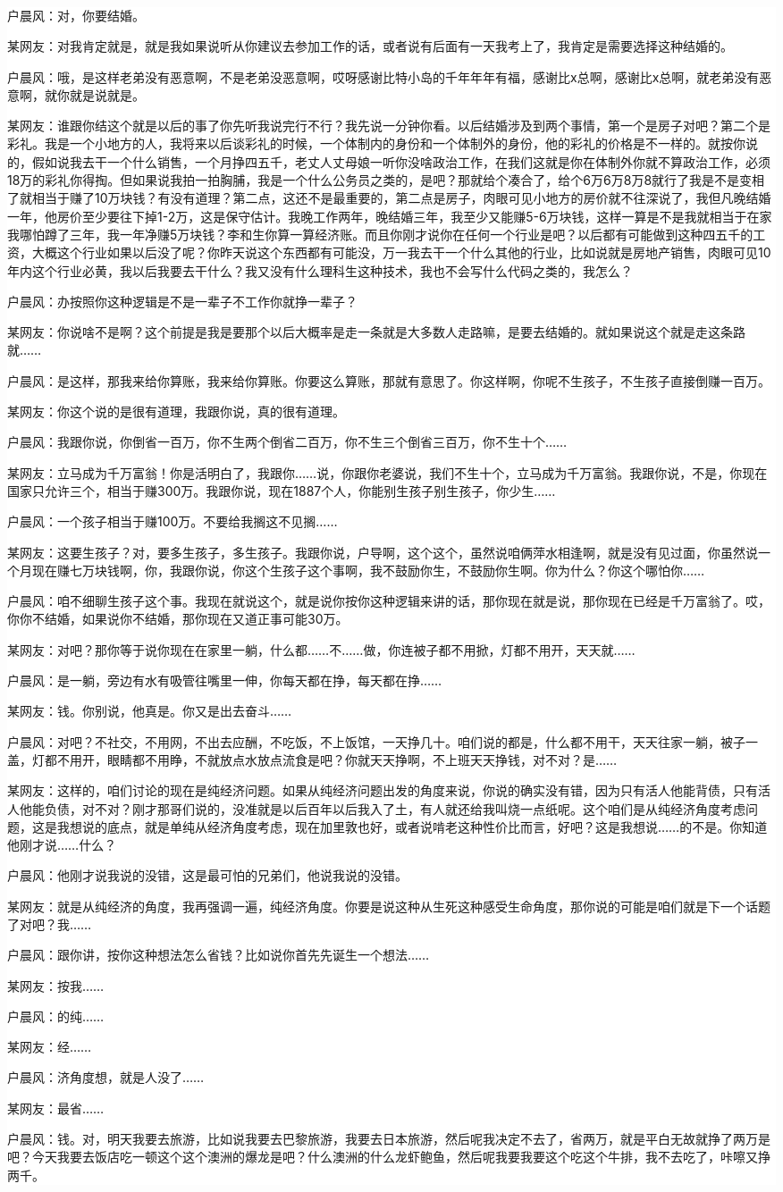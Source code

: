 户晨风：对，你要结婚。

某网友：对我肯定就是，就是我如果说听从你建议去参加工作的话，或者说有后面有一天我考上了，我肯定是需要选择这种结婚的。

户晨风：哦，是这样老弟没有恶意啊，不是老弟没恶意啊，哎呀感谢比特小岛的千年年年有福，感谢比x总啊，感谢比x总啊，就老弟没有恶意啊，就你就是说就是。

某网友：谁跟你结这个就是以后的事了你先听我说完行不行？我先说一分钟你看。以后结婚涉及到两个事情，第一个是房子对吧？第二个是彩礼。我是一个小地方的人，我将来以后谈彩礼的时候，一个体制内的身份和一个体制外的身份，他的彩礼的价格是不一样的。就按你说的，假如说我去干一个什么销售，一个月挣四五千，老丈人丈母娘一听你没啥政治工作，在我们这就是你在体制外你就不算政治工作，必须18万的彩礼你得掏。但如果说我拍一拍胸脯，我是一个什么公务员之类的，是吧？那就给个凑合了，给个6万6万8万8就行了我是不是变相了就相当于赚了10万块钱？有没有道理？第二点，这还不是最重要的，第二点是房子，肉眼可见小地方的房价就不往深说了，我但凡晚结婚一年，他房价至少要往下掉1-2万，这是保守估计。我晚工作两年，晚结婚三年，我至少又能赚5-6万块钱，这样一算是不是我就相当于在家我哪怕蹲了三年，我一年净赚5万块钱？李和生你算一算经济账。而且你刚才说你在任何一个行业是吧？以后都有可能做到这种四五千的工资，大概这个行业如果以后没了呢？你昨天说这个东西都有可能没，万一我去干一个什么其他的行业，比如说就是房地产销售，肉眼可见10年内这个行业必黄，我以后我要去干什么？我又没有什么理科生这种技术，我也不会写什么代码之类的，我怎么？

户晨风：办按照你这种逻辑是不是一辈子不工作你就挣一辈子？

某网友：你说啥不是啊？这个前提是我是要那个以后大概率是走一条就是大多数人走路嘛，是要去结婚的。就如果说这个就是走这条路就……

户晨风：是这样，那我来给你算账，我来给你算账。你要这么算账，那就有意思了。你这样啊，你呢不生孩子，不生孩子直接倒赚一百万。

某网友：你这个说的是很有道理，我跟你说，真的很有道理。

户晨风：我跟你说，你倒省一百万，你不生两个倒省二百万，你不生三个倒省三百万，你不生十个……

某网友：立马成为千万富翁！你是活明白了，我跟你……说，你跟你老婆说，我们不生十个，立马成为千万富翁。我跟你说，不是，你现在国家只允许三个，相当于赚300万。我跟你说，现在1887个人，你能别生孩子别生孩子，你少生……

户晨风：一个孩子相当于赚100万。不要给我搁这不见搁……

某网友：这要生孩子？对，要多生孩子，多生孩子。我跟你说，户导啊，这个这个，虽然说咱俩萍水相逢啊，就是没有见过面，你虽然说一个月现在赚七万块钱啊，你，我跟你说，你这个生孩子这个事啊，我不鼓励你生，不鼓励你生啊。你为什么？你这个哪怕你……

户晨风：咱不细聊生孩子这个事。我现在就说这个，就是说你按你这种逻辑来讲的话，那你现在就是说，那你现在已经是千万富翁了。哎，你你不结婚，如果说你不结婚，那你现在又道正事可能30万。

某网友：对吧？那你等于说你现在在家里一躺，什么都……不……做，你连被子都不用掀，灯都不用开，天天就……

户晨风：是一躺，旁边有水有吸管往嘴里一伸，你每天都在挣，每天都在挣……

某网友：钱。你别说，他真是。你又是出去奋斗……

户晨风：对吧？不社交，不用网，不出去应酬，不吃饭，不上饭馆，一天挣几十。咱们说的都是，什么都不用干，天天往家一躺，被子一盖，灯都不用开，眼睛都不用睁，不就放点水放点流食是吧？你就天天挣啊，不上班天天挣钱，对不对？是……

某网友：这样的，咱们讨论的现在是纯经济问题。如果从纯经济问题出发的角度来说，你说的确实没有错，因为只有活人他能背债，只有活人他能负债，对不对？刚才那哥们说的，没准就是以后百年以后我入了土，有人就还给我叫烧一点纸呢。这个咱们是从纯经济角度考虑问题，这是我想说的底点，就是单纯从经济角度考虑，现在加里敦也好，或者说啃老这种性价比而言，好吧？这是我想说……的不是。你知道他刚才说……什么？

户晨风：他刚才说我说的没错，这是最可怕的兄弟们，他说我说的没错。

某网友：就是从纯经济的角度，我再强调一遍，纯经济角度。你要是说这种从生死这种感受生命角度，那你说的可能是咱们就是下一个话题了对吧？我……

户晨风：跟你讲，按你这种想法怎么省钱？比如说你首先先诞生一个想法……

某网友：按我……

户晨风：的纯……

某网友：经……

户晨风：济角度想，就是人没了……

某网友：最省……

户晨风：钱。对，明天我要去旅游，比如说我要去巴黎旅游，我要去日本旅游，然后呢我决定不去了，省两万，就是平白无故就挣了两万是吧？今天我要去饭店吃一顿这个这个澳洲的爆龙是吧？什么澳洲的什么龙虾鲍鱼，然后呢我要我要这个吃这个牛排，我不去吃了，咔嚓又挣两千。
